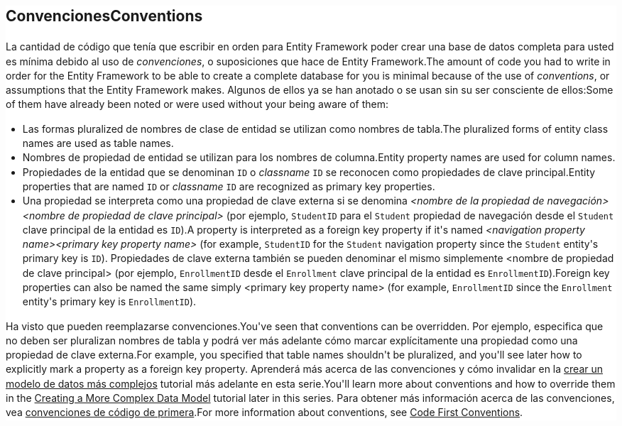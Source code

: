## <a name="conventions"></a><span data-ttu-id="ed76d-330">Convenciones</span><span class="sxs-lookup"><span data-stu-id="ed76d-330">Conventions</span></span>

<span data-ttu-id="ed76d-331">La cantidad de código que tenía que escribir en orden para Entity Framework poder crear una base de datos completa para usted es mínima debido al uso de *convenciones*, o suposiciones que hace de Entity Framework.</span><span class="sxs-lookup"><span data-stu-id="ed76d-331">The amount of code you had to write in order for the Entity Framework to be able to create a complete database for you is minimal because of the use of *conventions*, or assumptions that the Entity Framework makes.</span></span> <span data-ttu-id="ed76d-332">Algunos de ellos ya se han anotado o se usan sin su ser consciente de ellos:</span><span class="sxs-lookup"><span data-stu-id="ed76d-332">Some of them have already been noted or were used without your being aware of them:</span></span>

- <span data-ttu-id="ed76d-333">Las formas pluralized de nombres de clase de entidad se utilizan como nombres de tabla.</span><span class="sxs-lookup"><span data-stu-id="ed76d-333">The pluralized forms of entity class names are used as table names.</span></span>
- <span data-ttu-id="ed76d-334">Nombres de propiedad de entidad se utilizan para los nombres de columna.</span><span class="sxs-lookup"><span data-stu-id="ed76d-334">Entity property names are used for column names.</span></span>
- <span data-ttu-id="ed76d-335">Propiedades de la entidad que se denominan `ID` o *classname* `ID` se reconocen como propiedades de clave principal.</span><span class="sxs-lookup"><span data-stu-id="ed76d-335">Entity properties that are named `ID` or *classname* `ID` are recognized as primary key properties.</span></span>
- <span data-ttu-id="ed76d-336">Una propiedad se interpreta como una propiedad de clave externa si se denomina  *&lt;nombre de la propiedad de navegación&gt;&lt;nombre de propiedad de clave principal&gt;*  (por ejemplo, `StudentID` para el `Student` propiedad de navegación desde el `Student` clave principal de la entidad es `ID`).</span><span class="sxs-lookup"><span data-stu-id="ed76d-336">A property is interpreted as a foreign key property if it's named *&lt;navigation property name&gt;&lt;primary key property name&gt;* (for example, `StudentID` for the `Student` navigation property since the `Student` entity's primary key is `ID`).</span></span> <span data-ttu-id="ed76d-337">Propiedades de clave externa también se pueden denominar el mismo simplemente &lt;nombre de propiedad de clave principal&gt; (por ejemplo, `EnrollmentID` desde el `Enrollment` clave principal de la entidad es `EnrollmentID`).</span><span class="sxs-lookup"><span data-stu-id="ed76d-337">Foreign key properties can also be named the same simply &lt;primary key property name&gt; (for example, `EnrollmentID` since the `Enrollment` entity's primary key is `EnrollmentID`).</span></span>

<span data-ttu-id="ed76d-338">Ha visto que pueden reemplazarse convenciones.</span><span class="sxs-lookup"><span data-stu-id="ed76d-338">You've seen that conventions can be overridden.</span></span> <span data-ttu-id="ed76d-339">Por ejemplo, especifica que no deben ser pluralizan nombres de tabla y podrá ver más adelante cómo marcar explícitamente una propiedad como una propiedad de clave externa.</span><span class="sxs-lookup"><span data-stu-id="ed76d-339">For example, you specified that table names shouldn't be pluralized, and you'll see later how to explicitly mark a property as a foreign key property.</span></span> <span data-ttu-id="ed76d-340">Aprenderá más acerca de las convenciones y cómo invalidar en la [crear un modelo de datos más complejos](creating-a-more-complex-data-model-for-an-asp-net-mvc-application.md) tutorial más adelante en esta serie.</span><span class="sxs-lookup"><span data-stu-id="ed76d-340">You'll learn more about conventions and how to override them in the [Creating a More Complex Data Model](creating-a-more-complex-data-model-for-an-asp-net-mvc-application.md) tutorial later in this series.</span></span> <span data-ttu-id="ed76d-341">Para obtener más información acerca de las convenciones, vea [convenciones de código de primera](https://msdn.microsoft.com/data/jj679962).</span><span class="sxs-lookup"><span data-stu-id="ed76d-341">For more information about conventions, see [Code First Conventions](https://msdn.microsoft.com/data/jj679962).</span></span>
